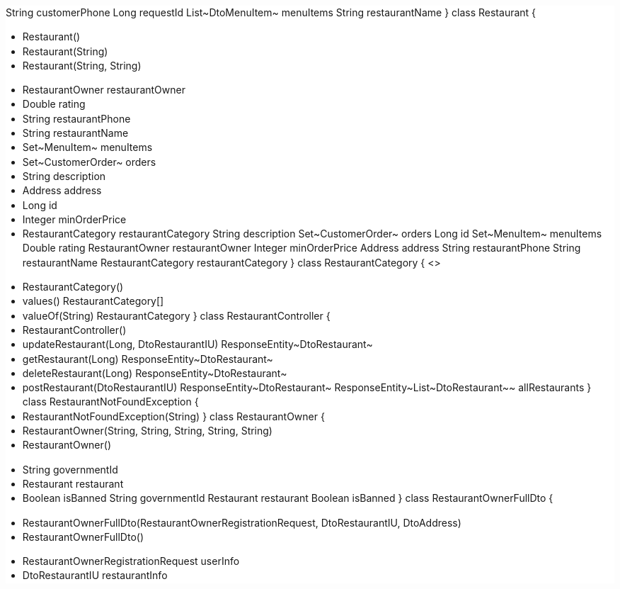    String customerPhone
   Long requestId
   List~DtoMenuItem~ menuItems
   String restaurantName
}
class Restaurant {
  + Restaurant() 
  + Restaurant(String) 
  + Restaurant(String, String) 
  - RestaurantOwner restaurantOwner
  - Double rating
  - String restaurantPhone
  - String restaurantName
  - Set~MenuItem~ menuItems
  - Set~CustomerOrder~ orders
  - String description
  - Address address
  - Long id
  - Integer minOrderPrice
  - RestaurantCategory restaurantCategory
   String description
   Set~CustomerOrder~ orders
   Long id
   Set~MenuItem~ menuItems
   Double rating
   RestaurantOwner restaurantOwner
   Integer minOrderPrice
   Address address
   String restaurantPhone
   String restaurantName
   RestaurantCategory restaurantCategory
}
class RestaurantCategory {
<<enumeration>>
  + RestaurantCategory() 
  + values() RestaurantCategory[]
  + valueOf(String) RestaurantCategory
}
class RestaurantController {
  + RestaurantController() 
  + updateRestaurant(Long, DtoRestaurantIU) ResponseEntity~DtoRestaurant~
  + getRestaurant(Long) ResponseEntity~DtoRestaurant~
  + deleteRestaurant(Long) ResponseEntity~DtoRestaurant~
  + postRestaurant(DtoRestaurantIU) ResponseEntity~DtoRestaurant~
   ResponseEntity~List~DtoRestaurant~~ allRestaurants
}
class RestaurantNotFoundException {
  + RestaurantNotFoundException(String) 
}
class RestaurantOwner {
  + RestaurantOwner(String, String, String, String, String) 
  + RestaurantOwner() 
  - String governmentId
  - Restaurant restaurant
  - Boolean isBanned
   String governmentId
   Restaurant restaurant
   Boolean isBanned
}
class RestaurantOwnerFullDto {
  + RestaurantOwnerFullDto(RestaurantOwnerRegistrationRequest, DtoRestaurantIU, DtoAddress) 
  + RestaurantOwnerFullDto() 
  - RestaurantOwnerRegistrationRequest userInfo
  - DtoRestaurantIU restaurantInfo